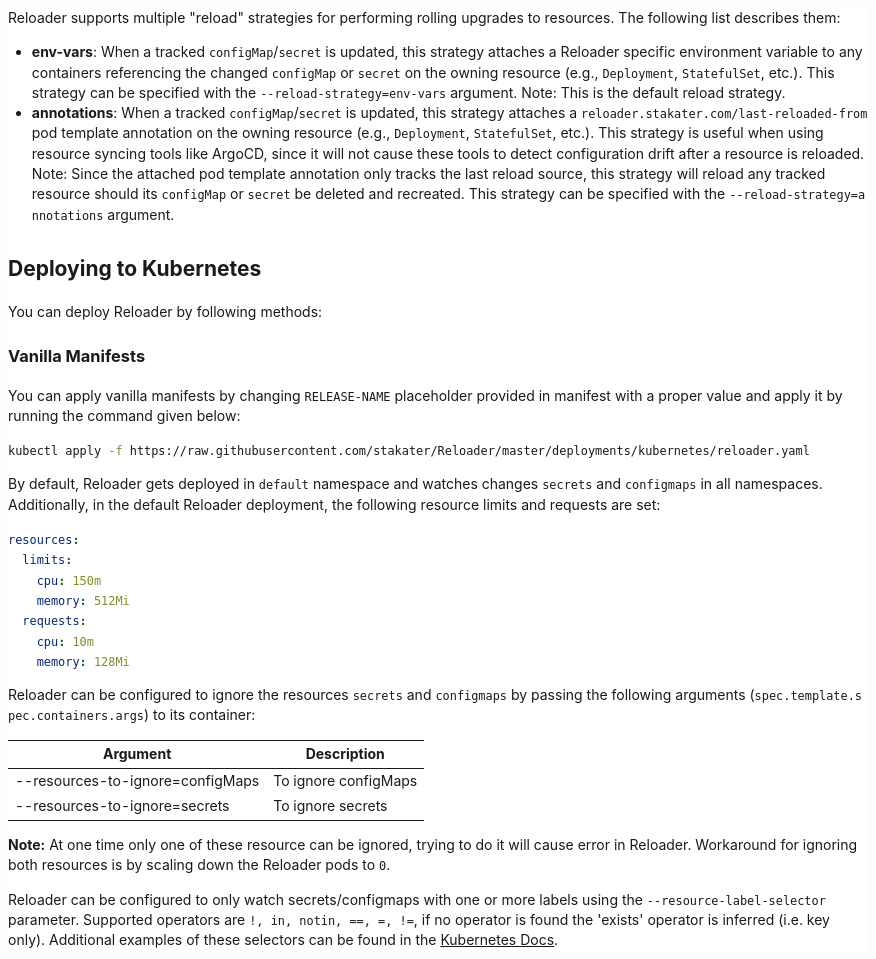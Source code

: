 Reloader supports multiple "reload" strategies for performing rolling upgrades to resources. The following list describes them:

- **env-vars**: When a tracked `configMap`/`secret` is updated, this strategy attaches a Reloader specific environment variable to any containers referencing the changed `configMap` or `secret` on the owning resource (e.g., `Deployment`, `StatefulSet`, etc.). This strategy can be specified with the `--reload-strategy=env-vars` argument. Note: This is the default reload strategy.
- **annotations**: When a tracked `configMap`/`secret` is updated, this strategy attaches a `reloader.stakater.com/last-reloaded-from` pod template annotation on the owning resource (e.g., `Deployment`, `StatefulSet`, etc.). This strategy is useful when using resource syncing tools like ArgoCD, since it will not cause these tools to detect configuration drift after a resource is reloaded. Note: Since the attached pod template annotation only tracks the last reload source, this strategy will reload any tracked resource should its `configMap` or `secret` be deleted and recreated. This strategy can be specified with the `--reload-strategy=annotations` argument.
  
## Deploying to Kubernetes

You can deploy Reloader by following methods:

### Vanilla Manifests

You can apply vanilla manifests by changing `RELEASE-NAME` placeholder provided in manifest with a proper value and apply it by running the command given below:

```bash
kubectl apply -f https://raw.githubusercontent.com/stakater/Reloader/master/deployments/kubernetes/reloader.yaml
```

By default, Reloader gets deployed in `default` namespace and watches changes `secrets` and `configmaps` in all namespaces. Additionally, in the default Reloader deployment, the following resource limits and requests are set:

```yaml
resources:
  limits:
    cpu: 150m
    memory: 512Mi
  requests:
    cpu: 10m
    memory: 128Mi
```

Reloader can be configured to ignore the resources `secrets` and `configmaps` by passing the following arguments (`spec.template.spec.containers.args`) to its container:

| Argument                         | Description          |
|----------------------------------|----------------------|
| --resources-to-ignore=configMaps | To ignore configMaps |
| --resources-to-ignore=secrets    | To ignore secrets    |

**Note:** At one time only one of these resource can be ignored, trying to do it will cause error in Reloader. Workaround for ignoring both resources is by scaling down the Reloader pods to `0`.

Reloader can be configured to only watch secrets/configmaps with one or more labels using the `--resource-label-selector` parameter. Supported operators are `!, in, notin, ==, =, !=`, if no operator is found the 'exists' operator is inferred (i.e. key only). Additional examples of these selectors can be found in the [Kubernetes Docs](https://kubernetes.io/docs/concepts/overview/working-with-objects/labels/#label-selectors).
